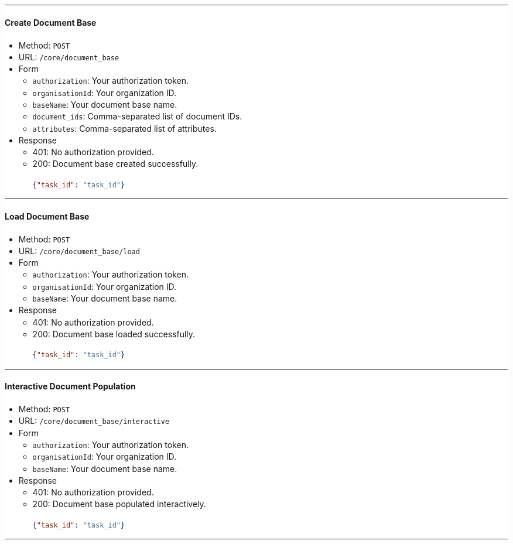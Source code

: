 
---

#### Create Document Base

-   Method: `POST`
-   URL: `/core/document_base`
-   Form
    -   `authorization`: Your authorization token.
    -   `organisationId`: Your organization ID.
    -   `baseName`: Your document base name.
    -   `document_ids`: Comma-separated list of document IDs.
    -   `attributes`: Comma-separated list of attributes.
-   Response
    -   401: No authorization provided.
    -   200: Document base created successfully.
        ```json
        {"task_id": "task_id"}
        ```

---

#### Load Document Base

-   Method: `POST`
-   URL: `/core/document_base/load`
-   Form
    -   `authorization`: Your authorization token.
    -   `organisationId`: Your organization ID.
    -   `baseName`: Your document base name.
-   Response
    -   401: No authorization provided.
    -   200: Document base loaded successfully.
        ```json
        {"task_id": "task_id"}
        ```

---

#### Interactive Document Population

-   Method: `POST`
-   URL: `/core/document_base/interactive`
-   Form
    -   `authorization`: Your authorization token.
    -   `organisationId`: Your organization ID.
    -   `baseName`: Your document base name.
-   Response
    -   401: No authorization provided.
    -   200: Document base populated interactively.
        ```json
        {"task_id": "task_id"}
        ```

---